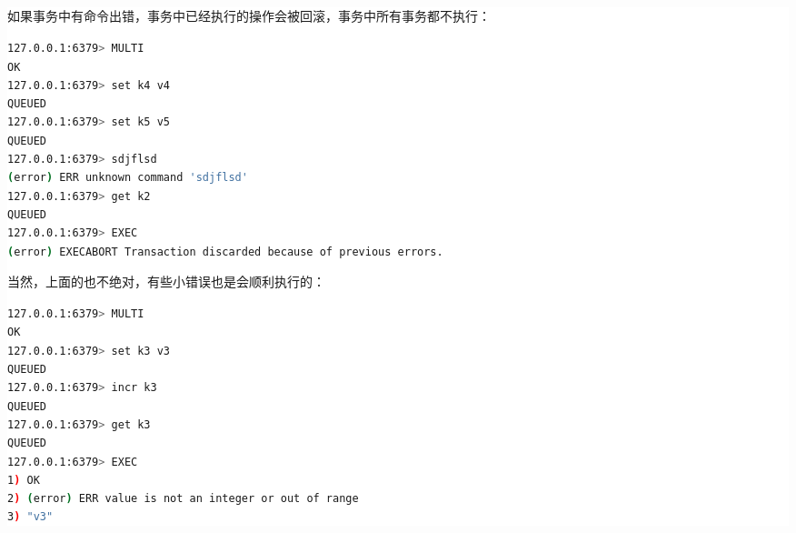如果事务中有命令出错，事务中已经执行的操作会被回滚，事务中所有事务都不执行：

```bash
127.0.0.1:6379> MULTI
OK
127.0.0.1:6379> set k4 v4
QUEUED
127.0.0.1:6379> set k5 v5
QUEUED
127.0.0.1:6379> sdjflsd
(error) ERR unknown command 'sdjflsd'
127.0.0.1:6379> get k2
QUEUED
127.0.0.1:6379> EXEC
(error) EXECABORT Transaction discarded because of previous errors.
```

当然，上面的也不绝对，有些小错误也是会顺利执行的：

```bash
127.0.0.1:6379> MULTI
OK
127.0.0.1:6379> set k3 v3
QUEUED
127.0.0.1:6379> incr k3
QUEUED
127.0.0.1:6379> get k3
QUEUED
127.0.0.1:6379> EXEC
1) OK
2) (error) ERR value is not an integer or out of range
3) "v3"
```

